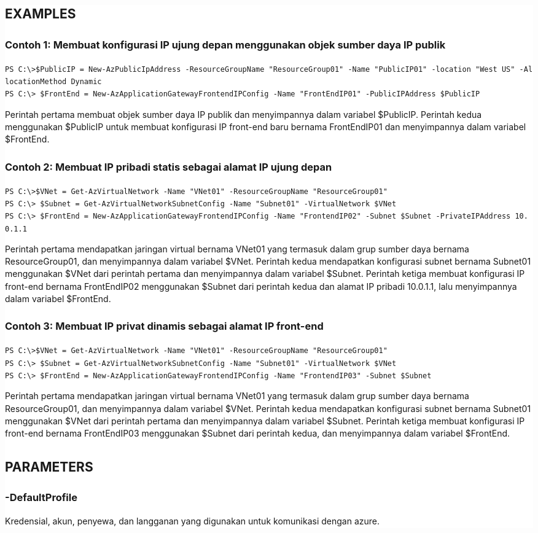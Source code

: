 ## EXAMPLES

### Contoh 1: Membuat konfigurasi IP ujung depan menggunakan objek sumber daya IP publik
```
PS C:\>$PublicIP = New-AzPublicIpAddress -ResourceGroupName "ResourceGroup01" -Name "PublicIP01" -location "West US" -AllocationMethod Dynamic
PS C:\> $FrontEnd = New-AzApplicationGatewayFrontendIPConfig -Name "FrontEndIP01" -PublicIPAddress $PublicIP
```

Perintah pertama membuat objek sumber daya IP publik dan menyimpannya dalam variabel $PublicIP.
Perintah kedua menggunakan $PublicIP untuk membuat konfigurasi IP front-end baru bernama FrontEndIP01 dan menyimpannya dalam variabel $FrontEnd.

### Contoh 2: Membuat IP pribadi statis sebagai alamat IP ujung depan
```
PS C:\>$VNet = Get-AzVirtualNetwork -Name "VNet01" -ResourceGroupName "ResourceGroup01"
PS C:\> $Subnet = Get-AzVirtualNetworkSubnetConfig -Name "Subnet01" -VirtualNetwork $VNet
PS C:\> $FrontEnd = New-AzApplicationGatewayFrontendIPConfig -Name "FrontendIP02" -Subnet $Subnet -PrivateIPAddress 10.0.1.1
```

Perintah pertama mendapatkan jaringan virtual bernama VNet01 yang termasuk dalam grup sumber daya bernama ResourceGroup01, dan menyimpannya dalam variabel $VNet.
Perintah kedua mendapatkan konfigurasi subnet bernama Subnet01 menggunakan $VNet dari perintah pertama dan menyimpannya dalam variabel $Subnet.
Perintah ketiga membuat konfigurasi IP front-end bernama FrontEndIP02 menggunakan $Subnet dari perintah kedua dan alamat IP pribadi 10.0.1.1, lalu menyimpannya dalam variabel $FrontEnd.

### Contoh 3: Membuat IP privat dinamis sebagai alamat IP front-end
```
PS C:\>$VNet = Get-AzVirtualNetwork -Name "VNet01" -ResourceGroupName "ResourceGroup01"
PS C:\> $Subnet = Get-AzVirtualNetworkSubnetConfig -Name "Subnet01" -VirtualNetwork $VNet
PS C:\> $FrontEnd = New-AzApplicationGatewayFrontendIPConfig -Name "FrontendIP03" -Subnet $Subnet
```

Perintah pertama mendapatkan jaringan virtual bernama VNet01 yang termasuk dalam grup sumber daya bernama ResourceGroup01, dan menyimpannya dalam variabel $VNet.
Perintah kedua mendapatkan konfigurasi subnet bernama Subnet01 menggunakan $VNet dari perintah pertama dan menyimpannya dalam variabel $Subnet.
Perintah ketiga membuat konfigurasi IP front-end bernama FrontEndIP03 menggunakan $Subnet dari perintah kedua, dan menyimpannya dalam variabel $FrontEnd.

## PARAMETERS

### -DefaultProfile
Kredensial, akun, penyewa, dan langganan yang digunakan untuk komunikasi dengan azure.
